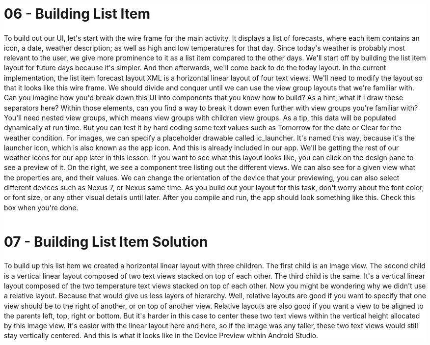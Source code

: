 



06 - Building List Item
=======================

To build out our UI, let's start with the wire
frame for the main activity. It displays a list of
forecasts, where each item contains an icon, a date, weather
description; as well as high and low temperatures for that
day. Since today's weather is probably most relevant to the
user, we give more prominence to it as a list
item compared to the other days. We'll start off by
building the list item layout for future days because it's simpler.
And then afterwards, we'll come back to do the today layout.
In the current implementation, the list item forecast layout XML is
a horizontal linear layout of four text views. We'll need to
modify the layout so that it looks like this wire frame.
We should divide and conquer until we can use the view
group layouts that we're familiar with. Can you imagine how you'd
break down this UI into components that you know how to
build? As a hint, what if I draw these separators here?
Within those elements, can you find a way to
break it down even further with view groups you're familiar
with? You'll need nested view groups, which means view groups
with children view groups. As a tip, this data will
be populated dynamically at run time. But you can
test it by hard coding some text values such as
Tomorrow for the date or Clear for the weather condition.
For images, we can specify a placeholder drawable called ic_launcher.
It's named this way, because it's the launcher icon, which is also
known as the app icon. And this is already included in our
app. We'll be getting the rest of our weather icons for our
app later in this lesson. If you want to see what this layout
looks like, you can click on the design pane to see a
preview of it. On the right, we see a component tree listing
out the different views. We can also see for a given view
what the properties are, and their values. We can change the orientation
of the device that your previewing, you can also
select different devices such as Nexus 7, or Nexus
same time. As you build out your layout for
this task, don't worry about the font color, or
font size, or any other visual details until later.
After you compile and run, the app should look
something like this. Check this box when you're done.





07 - Building List Item Solution
================================

To build up this list item we created a horizontal linear layout with three
children. The first child is an image view. The second child is a vertical
linear layout composed of two text views stacked on top of each other.
The third child is the same. It's a vertical linear layout composed of
the two temperature text views stacked on top of each other.
Now you might be wondering why we didn't use a relative layout.
Because that would give us less layers of hierarchy. Well, relative layouts
are good if you want to specify that one view should be to the right of another,
or on top of another view. Relative layouts are also good if you want a view to
be aligned to the parents left, top, right or bottom. But it's harder in this
case to center these two text views within the vertical height allocated by this
image view. It's easier with the linear layout here and here, so if the image
was any taller, these two text views would still stay vertically centered. And
this is what it looks like in the Device Preview within Android Studio.